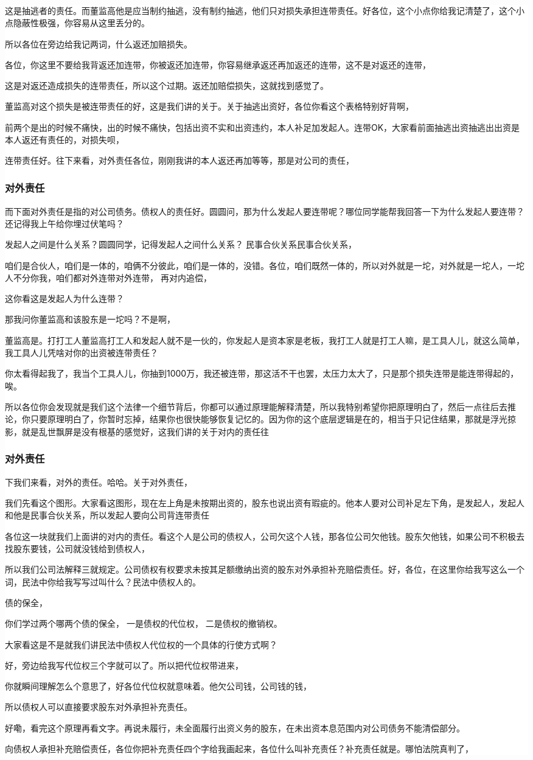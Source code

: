 这是抽逃者的责任。而董监高他是应当制约抽逃，没有制约抽逃，他们只对损失承担连带责任。好各位，这个小点你给我记清楚了，这个小点隐蔽性极强，你容易从这里丢分的。


所以各位在旁边给我记两词，什么返还加赔损失。

各位，你这里不要给我背返还加连带，你被返还加连带，你容易继承返还再加返还的连带，这不是对返还的连带，


这是对返还造成损失的连带责任，所以这个过期。返还加赔偿损失，这就找到感觉了。


董监高对这个损失是被连带责任的好，这是我们讲的关于。关于抽逃出资好，各位你看这个表格特别好背啊，

前两个是出的时候不痛快，出的时候不痛快，包括出资不实和出资违约，本人补足加发起人。连带OK，大家看前面抽逃出资抽逃出出资是本人返还有责任的，对损失呗，

连带责任好。往下来看，对外责任各位，刚刚我讲的本人返还再加等等，那是对公司的责任，

### 对外责任
而下面对外责任是指的对公司债务。债权人的责任好。圆圆问，那为什么发起人要连带呢？哪位同学能帮我回答一下为什么发起人要连带？还记得我上午给你埋过伏笔吗？

发起人之间是什么关系？圆圆同学，记得发起人之间什么关系？
民事合伙关系民事合伙关系，

咱们是合伙人，咱们是一体的，咱俩不分彼此，咱们是一体的，没错。各位，咱们既然一体的，所以对外就是一坨，对外就是一坨人，一坨人不分你我，咱们都对外连带对外连带，
再对内追偿，

这你看这是发起人为什么连带？

那我问你董监高和该股东是一坨吗？不是啊，

董监高是。打打工人董监高打工人和发起人就不是一伙的，你发起人是资本家是老板，我打工人就是打工人嘛，是工具人儿，就这么简单，我工具人儿凭啥对你的出资被连带责任？

你太看得起我了，我当个工具人儿，你抽到1000万，我还被连带，那这活不干也罢，太压力太大了，只是那个损失连带是能连带得起的，唉。

所以各位你会发现就是我们这个法律一个细节背后，你都可以通过原理能解释清楚，所以我特别希望你把原理明白了，然后一点往后去推论，你只要原理明白了，你暂时忘掉，结果你也很快能够恢复记忆的。因为你的这个底层逻辑是在的，相当于只记住结果，那就是浮光掠影，就是乱世飘屏是没有根基的感觉好，这我们讲的关于对内的责任往

### 对外责任
下我们来看，对外的责任。哈哈。关于对外责任，

我们先看这个图形。大家看这图形，现在左上角是未按期出资的，股东也说出资有瑕疵的。他本人要对公司补足左下角，是发起人，发起人和他是民事合伙关系，所以发起人要向公司背连带责任

各位这一块就我们上面讲的对内的责任。看这个人是公司的债权人，公司欠这个人钱，那各位公司欠他钱。股东欠他钱，如果公司不积极去找股东要钱，公司就没钱给到债权人，

所以我们公司法解释三就规定。公司债权有权要求未按其足额缴纳出资的股东对外承担补充赔偿责任。好，各位，在这里你给我写这么一个词，民法中你给我写写过叫什么？民法中债权人的。

债的保全，

你们学过两个哪两个债的保全，
一是债权的代位权，
二是债权的撤销权。

大家看这是不是就我们讲民法中债权人代位权的一个具体的行使方式啊？

好，旁边给我写代位权三个字就可以了。所以把代位权带进来，

你就瞬间理解怎么个意思了，好各位代位权就意味着。他欠公司钱，公司钱的钱，

所以债权人可以直接要求股东对外承担补充责任。

好嘞，看完这个原理再看文字。再说未履行，未全面履行出资义务的股东，在未出资本息范围内对公司债务不能清偿部分。

向债权人承担补充赔偿责任，各位你把补充责任四个字给我画起来，各位什么叫补充责任？补充责任就是。哪怕法院真判了，
